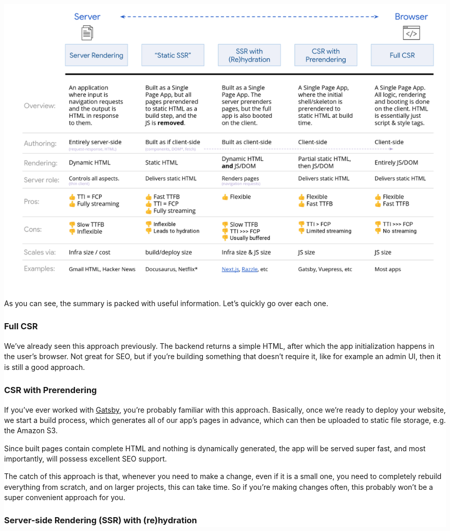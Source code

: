 ![](./assets/serverless-side-rendering-e1c0924b8da1/max-3152-1Wr_Vu82hG3lU8Cn7BIiK5g.png)

As you can see, the summary is packed with useful information. Let’s quickly go over each one.

### Full CSR

We’ve already seen this approach previously. The backend returns a simple HTML, after which the app initialization happens in the user’s browser. Not great for SEO, but if you’re building something that doesn’t require it, like for example an admin UI, then it is still a good approach.

### CSR with Prerendering

If you’ve ever worked with [Gatsby](https://www.gatsbyjs.org/), you’re probably familiar with this approach. Basically, once we’re ready to deploy your website, we start a build process, which generates all of our app’s pages in advance, which can then be uploaded to static file storage, e.g. the Amazon S3.

Since built pages contain complete HTML and nothing is dynamically generated, the app will be served super fast, and most importantly, will possess excellent SEO support.

The catch of this approach is that, whenever you need to make a change, even if it is a small one, you need to completely rebuild everything from scratch, and on larger projects, this can take time. So if you’re making changes often, this probably won’t be a super convenient approach for you.

### Server-side Rendering (SSR) with (re)hydration
